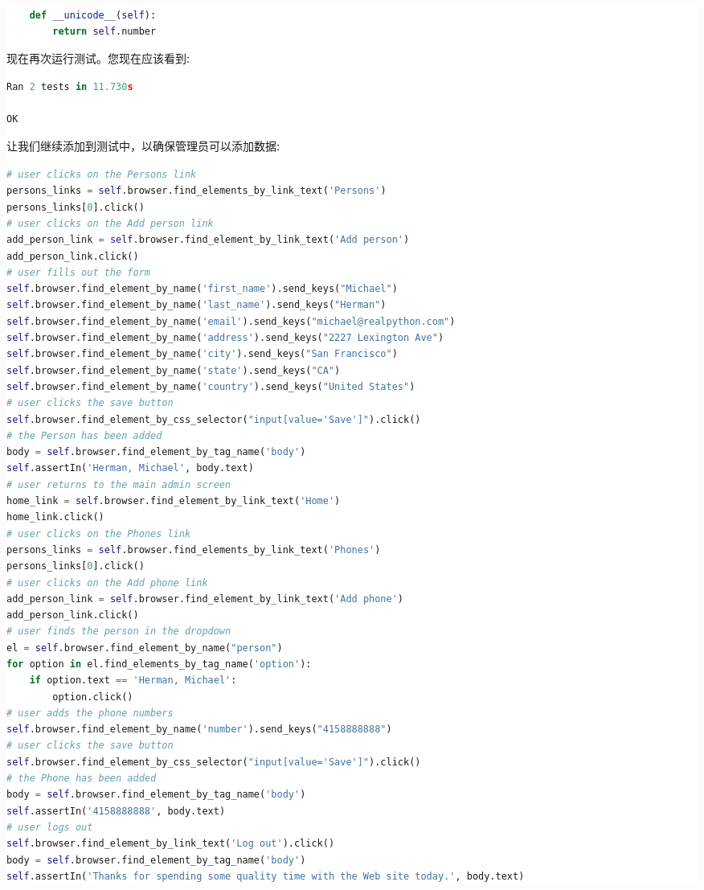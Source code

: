 ```py
    def __unicode__(self):
        return self.number
```

现在再次运行测试。您现在应该看到:

```py
Ran 2 tests in 11.730s

OK
```

让我们继续添加到测试中，以确保管理员可以添加数据:

```py
# user clicks on the Persons link
persons_links = self.browser.find_elements_by_link_text('Persons')
persons_links[0].click()
# user clicks on the Add person link
add_person_link = self.browser.find_element_by_link_text('Add person')
add_person_link.click()
# user fills out the form
self.browser.find_element_by_name('first_name').send_keys("Michael")
self.browser.find_element_by_name('last_name').send_keys("Herman")
self.browser.find_element_by_name('email').send_keys("michael@realpython.com")
self.browser.find_element_by_name('address').send_keys("2227 Lexington Ave")
self.browser.find_element_by_name('city').send_keys("San Francisco")
self.browser.find_element_by_name('state').send_keys("CA")
self.browser.find_element_by_name('country').send_keys("United States")
# user clicks the save button
self.browser.find_element_by_css_selector("input[value='Save']").click()
# the Person has been added
body = self.browser.find_element_by_tag_name('body')
self.assertIn('Herman, Michael', body.text)
# user returns to the main admin screen
home_link = self.browser.find_element_by_link_text('Home')
home_link.click()
# user clicks on the Phones link
persons_links = self.browser.find_elements_by_link_text('Phones')
persons_links[0].click()
# user clicks on the Add phone link
add_person_link = self.browser.find_element_by_link_text('Add phone')
add_person_link.click()
# user finds the person in the dropdown
el = self.browser.find_element_by_name("person")
for option in el.find_elements_by_tag_name('option'):
    if option.text == 'Herman, Michael':
        option.click()
# user adds the phone numbers
self.browser.find_element_by_name('number').send_keys("4158888888")
# user clicks the save button
self.browser.find_element_by_css_selector("input[value='Save']").click()
# the Phone has been added
body = self.browser.find_element_by_tag_name('body')
self.assertIn('4158888888', body.text)
# user logs out
self.browser.find_element_by_link_text('Log out').click()
body = self.browser.find_element_by_tag_name('body')
self.assertIn('Thanks for spending some quality time with the Web site today.', body.text)
```
